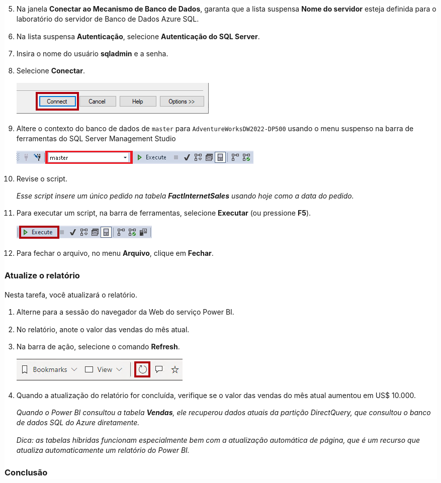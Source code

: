 5. Na janela **Conectar ao Mecanismo de Banco de Dados**, garanta que a lista suspensa **Nome do servidor** esteja definida para o laboratório do servidor de Banco de Dados Azure SQL.

6. Na lista suspensa **Autenticação**, selecione **Autenticação do SQL Server**.

7. Insira o nome do usuário **sqladmin** e a senha.

8. Selecione **Conectar**.

    ![](../images/dp500-improve-performance-with-hybrid-tables-image71.png)

9. Altere o contexto do banco de dados de `master` para `AdventureWorksDW2022-DP500` usando o menu suspenso na barra de ferramentas do SQL Server Management Studio

    ![](../images/dp500-improve-performance-with-hybrid-tables-image72a.png)
   
10. Revise o script.

    *Esse script insere um único pedido na tabela **FactInternetSales** usando hoje como a data do pedido.*

11. Para executar um script, na barra de ferramentas, selecione **Executar** (ou pressione **F5**).

    ![](../images/dp500-improve-performance-with-hybrid-tables-image72.png)

12. Para fechar o arquivo, no menu **Arquivo**, clique em **Fechar**.

### Atualize o relatório

Nesta tarefa, você atualizará o relatório.

1. Alterne para a sessão do navegador da Web do serviço Power BI.

2. No relatório, anote o valor das vendas do mês atual.

3. Na barra de ação, selecione o comando **Refresh**.

    ![](../images/dp500-improve-performance-with-hybrid-tables-image73.png)

4. Quando a atualização do relatório for concluída, verifique se o valor das vendas do mês atual aumentou em US$ 10.000.

    *Quando o Power BI consultou a tabela **Vendas**, ele recuperou dados atuais da partição DirectQuery, que consultou o banco de dados SQL do Azure diretamente.*

    *Dica: as tabelas híbridas funcionam especialmente bem com a atualização automática de página, que é um recurso que atualiza automaticamente um relatório do Power BI.*

### Conclusão
